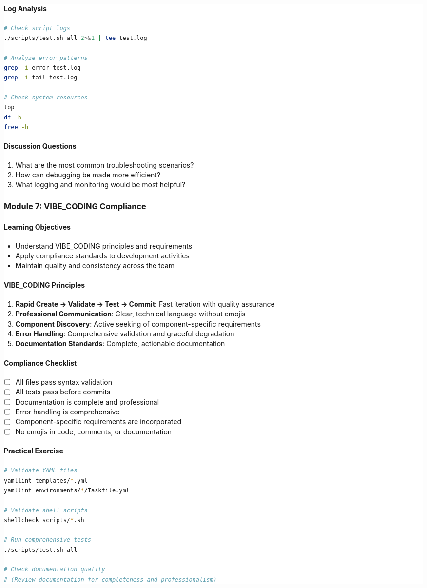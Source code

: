 #### **Log Analysis**
```bash
# Check script logs
./scripts/test.sh all 2>&1 | tee test.log

# Analyze error patterns
grep -i error test.log
grep -i fail test.log

# Check system resources
top
df -h
free -h
```

#### **Discussion Questions**
1. What are the most common troubleshooting scenarios?
2. How can debugging be made more efficient?
3. What logging and monitoring would be most helpful?

### **Module 7: VIBE_CODING Compliance**

#### **Learning Objectives**
- Understand VIBE_CODING principles and requirements
- Apply compliance standards to development activities
- Maintain quality and consistency across the team

#### **VIBE_CODING Principles**
1. **Rapid Create → Validate → Test → Commit**: Fast iteration with quality assurance
2. **Professional Communication**: Clear, technical language without emojis
3. **Component Discovery**: Active seeking of component-specific requirements
4. **Error Handling**: Comprehensive validation and graceful degradation
5. **Documentation Standards**: Complete, actionable documentation

#### **Compliance Checklist**
- [ ] All files pass syntax validation
- [ ] All tests pass before commits
- [ ] Documentation is complete and professional
- [ ] Error handling is comprehensive
- [ ] Component-specific requirements are incorporated
- [ ] No emojis in code, comments, or documentation

#### **Practical Exercise**
```bash
# Validate YAML files
yamllint templates/*.yml
yamllint environments/*/Taskfile.yml

# Validate shell scripts
shellcheck scripts/*.sh

# Run comprehensive tests
./scripts/test.sh all

# Check documentation quality
# (Review documentation for completeness and professionalism)
```
